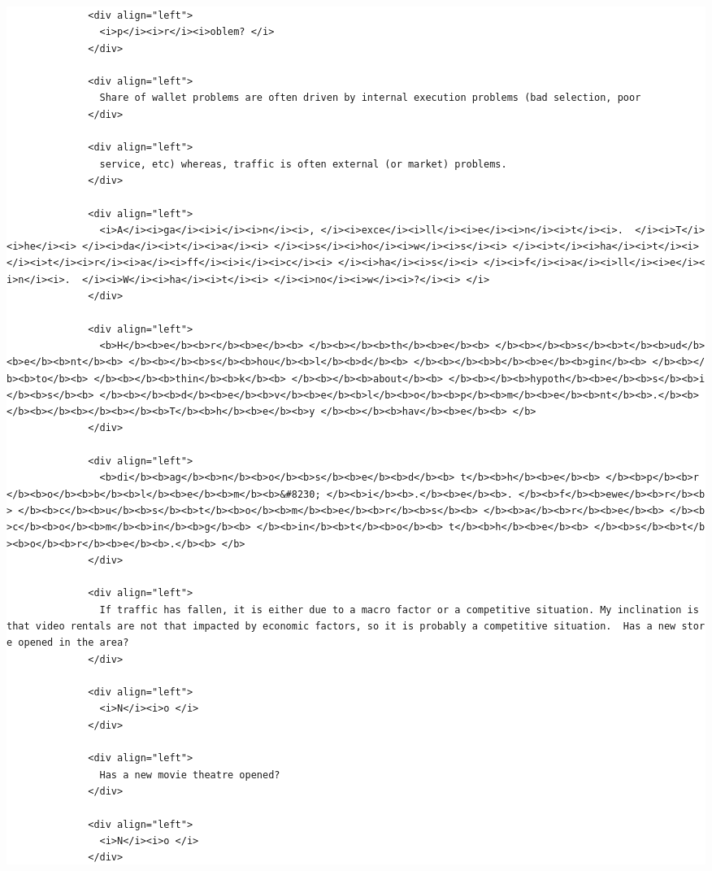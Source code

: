                   <div align="left">
                    <i>p</i><i>r</i><i>oblem? </i>
                  </div>
                  
                  <div align="left">
                    Share of wallet problems are often driven by internal execution problems (bad selection, poor
                  </div>
                  
                  <div align="left">
                    service, etc) whereas, traffic is often external (or market) problems.
                  </div>
                  
                  <div align="left">
                    <i>A</i><i>ga</i><i>i</i><i>n</i><i>, </i><i>exce</i><i>ll</i><i>e</i><i>n</i><i>t</i><i>.  </i><i>T</i><i>he</i><i> </i><i>da</i><i>t</i><i>a</i><i> </i><i>s</i><i>ho</i><i>w</i><i>s</i><i> </i><i>t</i><i>ha</i><i>t</i><i> </i><i>t</i><i>r</i><i>a</i><i>ff</i><i>i</i><i>c</i><i> </i><i>ha</i><i>s</i><i> </i><i>f</i><i>a</i><i>ll</i><i>e</i><i>n</i><i>.  </i><i>W</i><i>ha</i><i>t</i><i> </i><i>no</i><i>w</i><i>?</i><i> </i>
                  </div>
                  
                  <div align="left">
                    <b>H</b><b>e</b><b>r</b><b>e</b><b> </b><b></b><b>th</b><b>e</b><b> </b><b></b><b>s</b><b>t</b><b>ud</b><b>e</b><b>nt</b><b> </b><b></b><b>s</b><b>hou</b><b>l</b><b>d</b><b> </b><b></b><b>b</b><b>e</b><b>gin</b><b> </b><b></b><b>to</b><b> </b><b></b><b>thin</b><b>k</b><b> </b><b></b><b>about</b><b> </b><b></b><b>hypoth</b><b>e</b><b>s</b><b>i</b><b>s</b><b> </b><b></b><b>d</b><b>e</b><b>v</b><b>e</b><b>l</b><b>o</b><b>p</b><b>m</b><b>e</b><b>nt</b><b>.</b><b> </b><b></b><b></b><b></b><b>T</b><b>h</b><b>e</b><b>y </b><b></b><b>hav</b><b>e</b><b> </b>
                  </div>
                  
                  <div align="left">
                    <b>di</b><b>ag</b><b>n</b><b>o</b><b>s</b><b>e</b><b>d</b><b> t</b><b>h</b><b>e</b><b> </b><b>p</b><b>r</b><b>o</b><b>b</b><b>l</b><b>e</b><b>m</b><b>&#8230; </b><b>i</b><b>.</b><b>e</b><b>. </b><b>f</b><b>ewe</b><b>r</b><b> </b><b>c</b><b>u</b><b>s</b><b>t</b><b>o</b><b>m</b><b>e</b><b>r</b><b>s</b><b> </b><b>a</b><b>r</b><b>e</b><b> </b><b>c</b><b>o</b><b>m</b><b>in</b><b>g</b><b> </b><b>in</b><b>t</b><b>o</b><b> t</b><b>h</b><b>e</b><b> </b><b>s</b><b>t</b><b>o</b><b>r</b><b>e</b><b>.</b><b> </b>
                  </div>
                  
                  <div align="left">
                    If traffic has fallen, it is either due to a macro factor or a competitive situation. My inclination is that video rentals are not that impacted by economic factors, so it is probably a competitive situation.  Has a new store opened in the area?
                  </div>
                  
                  <div align="left">
                    <i>N</i><i>o </i>
                  </div>
                  
                  <div align="left">
                    Has a new movie theatre opened?
                  </div>
                  
                  <div align="left">
                    <i>N</i><i>o </i>
                  </div>
                  